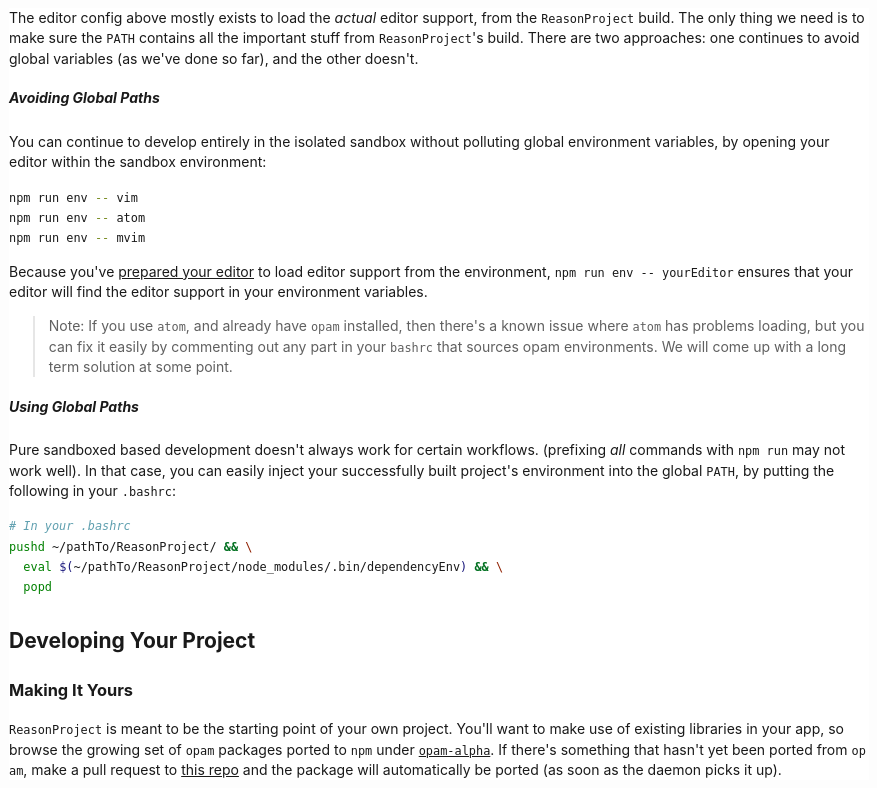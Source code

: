 The editor config above mostly exists to load the *actual* editor support, from
the `ReasonProject` build. The only thing we need is to make sure the `PATH`
contains all the important stuff from `ReasonProject`'s build.  There are two
approaches: one continues to avoid global variables (as we've done so far), and
the other doesn't.

##### Avoiding Global Paths

You can continue to develop entirely in the isolated sandbox without polluting
global environment variables, by opening your editor within the sandbox
environment:

```sh
npm run env -- vim
npm run env -- atom
npm run env -- mvim
```

Because you've [prepared your
editor](#reasonproject-get-started-editor-support)
to load editor support from the environment, `npm run env -- yourEditor`
ensures that your editor will find the editor support in your environment
variables.

> Note: If you use `atom`, and already have `opam` installed, then there's a
> known issue where `atom` has problems loading, but you can fix it easily by
> commenting out any part in your `bashrc` that sources opam environments.  We
> will come up with a long term solution at some point.

##### Using Global Paths

Pure sandboxed based development doesn't always work for certain workflows.
(prefixing *all* commands with `npm run` may not work well). In that case, you
can easily inject your successfully built project's environment into the global
`PATH`, by putting the following in your `.bashrc`:

```sh
# In your .bashrc
pushd ~/pathTo/ReasonProject/ && \
  eval $(~/pathTo/ReasonProject/node_modules/.bin/dependencyEnv) && \
  popd
```


## Developing Your Project

### Making It Yours
`ReasonProject` is meant to be the starting point of your own project. You'll want
to make use of existing libraries in your app, so 
browse the growing set of `opam` packages ported to `npm` under
[`opam-alpha`](https://www.npmjs.com/~opam-alpha#packages). If there's something
that hasn't yet been ported from `opam`, make a pull request to
[this repo](https://github.com/yunxing/opam-npm/) and the package will automatically
be ported (as soon as the daemon picks it up).
